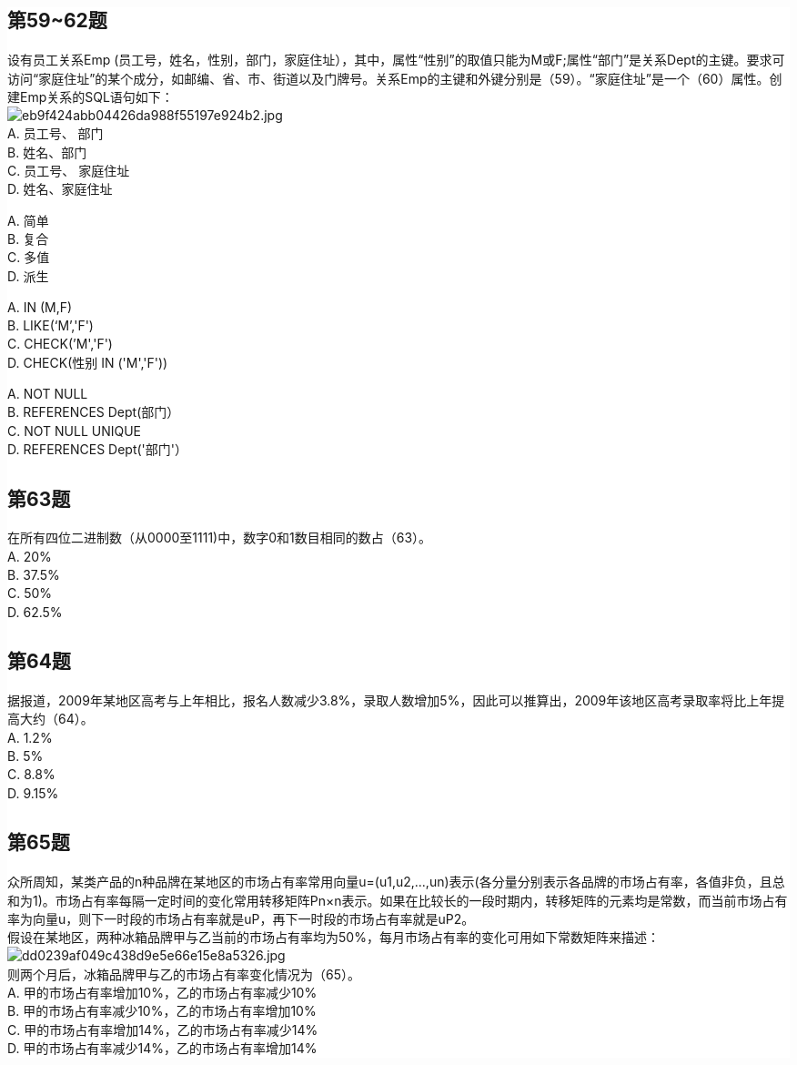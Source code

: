 
## 第59~62题 ##

设有员工关系Emp (员工号，姓名，性别，部门，家庭住址），其中，属性“性别”的取值只能为M或F;属性“部门”是关系Dept的主键。要求可访问“家庭住址”的某个成分，如邮编、省、市、街道以及门牌号。关系Emp的主键和外键分别是（59）。“家庭住址”是一个（60）属性。创建Emp关系的SQL语句如下：  
![eb9f424abb04426da988f55197e924b2.jpg][]  
A. 员工号、 部门  
B. 姓名、部门  
C. 员工号、 家庭住址  
D. 姓名、家庭住址  
  
A. 简单  
B. 复合  
C. 多值  
D. 派生  
  
A. IN (M,F)  
B. LIKE(‘M’,'F')  
C. CHECK(’M','F')  
D. CHECK(性别 IN ('M','F'))  
  
A. NOT NULL  
B. REFERENCES Dept(部门）  
C. NOT NULL UNIQUE  
D. REFERENCES Dept('部门'）  


## 第63题 ##

在所有四位二进制数（从0000至1111)中，数字0和1数目相同的数占（63）。  
A. 20%  
B. 37.5%  
C. 50%  
D. 62.5%  


## 第64题 ##

据报道，2009年某地区高考与上年相比，报名人数减少3.8%，录取人数增加5%，因此可以推算出，2009年该地区高考录取率将比上年提高大约（64）。  
A. 1.2%  
B. 5%  
C. 8.8%  
D. 9.15%  


## 第65题 ##

众所周知，某类产品的n种品牌在某地区的市场占有率常用向量u=(u1,u2,...,un)表示(各分量分别表示各品牌的市场占有率，各值非负，且总和为1)。市场占有率每隔一定时间的变化常用转移矩阵Pn×n表示。如果在比较长的一段时期内，转移矩阵的元素均是常数，而当前市场占有率为向量u，则下一时段的市场占有率就是uP，再下一时段的市场占有率就是uP2。  
假设在某地区，两种冰箱品牌甲与乙当前的市场占有率均为50%，每月市场占有率的变化可用如下常数矩阵来描述：  
![dd0239af049c438d9e5e66e15e8a5326.jpg][]  
则两个月后，冰箱品牌甲与乙的市场占有率变化情况为（65）。  
A. 甲的市场占有率增加10%，乙的市场占有率减少10%  
B. 甲的市场占有率减少10%，乙的市场占有率增加10%  
C. 甲的市场占有率增加14%，乙的市场占有率减少14%  
D. 甲的市场占有率减少14%，乙的市场占有率增加14%  


[4dc58ecac2d849ff8fc4441745c3279f.jpg]: https://www.xkxxkx.cn/file/exam/software/程序员/综合知识/第1题/4dc58ecac2d849ff8fc4441745c3279f.jpg
[162ce51c63f1477991d49a55a83a6bad.jpg]: https://www.xkxxkx.cn/file/exam/software/程序员/综合知识/第1题/162ce51c63f1477991d49a55a83a6bad.jpg
[29ed04337f104c3481b168e706e8b5ff.jpg]: https://www.xkxxkx.cn/file/exam/software/程序员/综合知识/第1题/29ed04337f104c3481b168e706e8b5ff.jpg
[e91dc5a3740f4a449ba7e622d8776df0.jpg]: https://www.xkxxkx.cn/file/exam/software/程序员/综合知识/第1题/e91dc5a3740f4a449ba7e622d8776df0.jpg
[d73085c1535348379145651d9440646d.jpg]: https://www.xkxxkx.cn/file/exam/software/程序员/综合知识/第3题/d73085c1535348379145651d9440646d.jpg
[1767cc1d55d2453e974bfab3d68c7695.jpg]: https://www.xkxxkx.cn/file/exam/software/程序员/综合知识/第6题/1767cc1d55d2453e974bfab3d68c7695.jpg
[78485275b2374cccb4b4b6bbadfaaa70.jpg]: https://www.xkxxkx.cn/file/exam/software/程序员/综合知识/第6题/78485275b2374cccb4b4b6bbadfaaa70.jpg
[b6cd2b743b954bbe94d80739dde9aec6.jpg]: https://www.xkxxkx.cn/file/exam/software/程序员/综合知识/第6题/b6cd2b743b954bbe94d80739dde9aec6.jpg
[ad44058080f34646967fef45aa0382aa.jpg]: https://www.xkxxkx.cn/file/exam/software/程序员/综合知识/第6题/ad44058080f34646967fef45aa0382aa.jpg
[2b1156ba24a849c6a907b68daefac459.jpg]: https://www.xkxxkx.cn/file/exam/software/程序员/综合知识/第8题/2b1156ba24a849c6a907b68daefac459.jpg
[d174469788104e9eaf7464f5548029c1.jpg]: https://www.xkxxkx.cn/file/exam/software/程序员/综合知识/第31题/d174469788104e9eaf7464f5548029c1.jpg
[d0ce2d57ca294f4891e2416ce047124e.jpg]: https://www.xkxxkx.cn/file/exam/software/程序员/综合知识/第33题/d0ce2d57ca294f4891e2416ce047124e.jpg
[339ad5be7c5a40adba5c8d2cdec5e1a5.jpg]: https://www.xkxxkx.cn/file/exam/software/程序员/综合知识/第58题/339ad5be7c5a40adba5c8d2cdec5e1a5.jpg
[eb9f424abb04426da988f55197e924b2.jpg]: https://www.xkxxkx.cn/file/exam/software/程序员/综合知识/第59题/eb9f424abb04426da988f55197e924b2.jpg
[dd0239af049c438d9e5e66e15e8a5326.jpg]: https://www.xkxxkx.cn/file/exam/software/程序员/综合知识/第65题/dd0239af049c438d9e5e66e15e8a5326.jpg